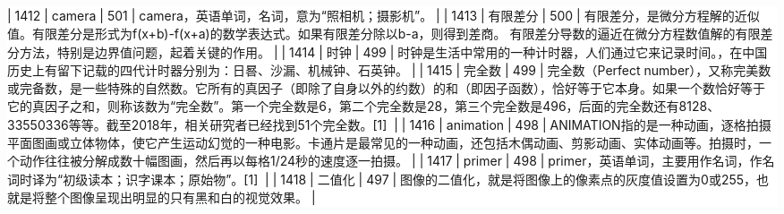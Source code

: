 | 1412 | camera        | 501  | camera，英语单词，名词，意为“照相机；摄影机”。                                                                                                                                                                                                                                                                                                                                                                                                                                                                                                                                                                                                                                                                                                                                              |
| 1413 | 有限差分          | 500  | 有限差分，是微分方程解的近似值。有限差分是形式为f(x+b)-f(x+a)的数学表达式。如果有限差分除以b-a，则得到差商。 有限差分导数的逼近在微分方程数值解的有限差分方法，特别是边界值问题，起着关键的作用。                                                                                                                                                                                                                                                                                                                                                                                                                                                                                                                                                                                                                                                                |
| 1414 | 时钟            | 499  | 时钟是生活中常用的一种计时器，人们通过它来记录时间。，在中国历史上有留下记载的四代计时器分别为：日晷、沙漏、机械钟、石英钟。                                                                                                                                                                                                                                                                                                                                                                                                                                                                                                                                                                                                                                                                                                           |
| 1415 | 完全数           | 499  | 完全数（Perfect number），又称完美数或完备数，是一些特殊的自然数。它所有的真因子（即除了自身以外的约数）的和（即因子函数），恰好等于它本身。如果一个数恰好等于它的真因子之和，则称该数为“完全数”。第一个完全数是6，第二个完全数是28，第三个完全数是496，后面的完全数还有8128、33550336等等。截至2018年，相关研究者已经找到51个完全数。[1]                                                                                                                                                                                                                                                                                                                                                                                                                                                                                                                                                                               |
| 1416 | animation     | 498  | ANIMATION指的是一种动画，逐格拍摄平面图画或立体物体，使它产生运动幻觉的一种电影。卡通片是最常见的一种动画，还包括木偶动画、剪影动画、实体动画等。拍摄时，一个动作往往被分解成数十幅图画，然后再以每格1/24秒的速度逐一拍摄。                                                                                                                                                                                                                                                                                                                                                                                                                                                                                                                                                                                                                                                     |
| 1417 | primer        | 498  | primer，英语单词，主要用作名词，作名词时译为“初级读本；识字课本；原始物”。[1]                                                                                                                                                                                                                                                                                                                                                                                                                                                                                                                                                                                                                                                                                                                             |
| 1418 | 二值化           | 497  | 图像的二值化，就是将图像上的像素点的灰度值设置为0或255，也就是将整个图像呈现出明显的只有黑和白的视觉效果。                                                                                                                                                                                                                                                                                                                                                                                                                                                                                                                                                                                                                                                                                                                  |